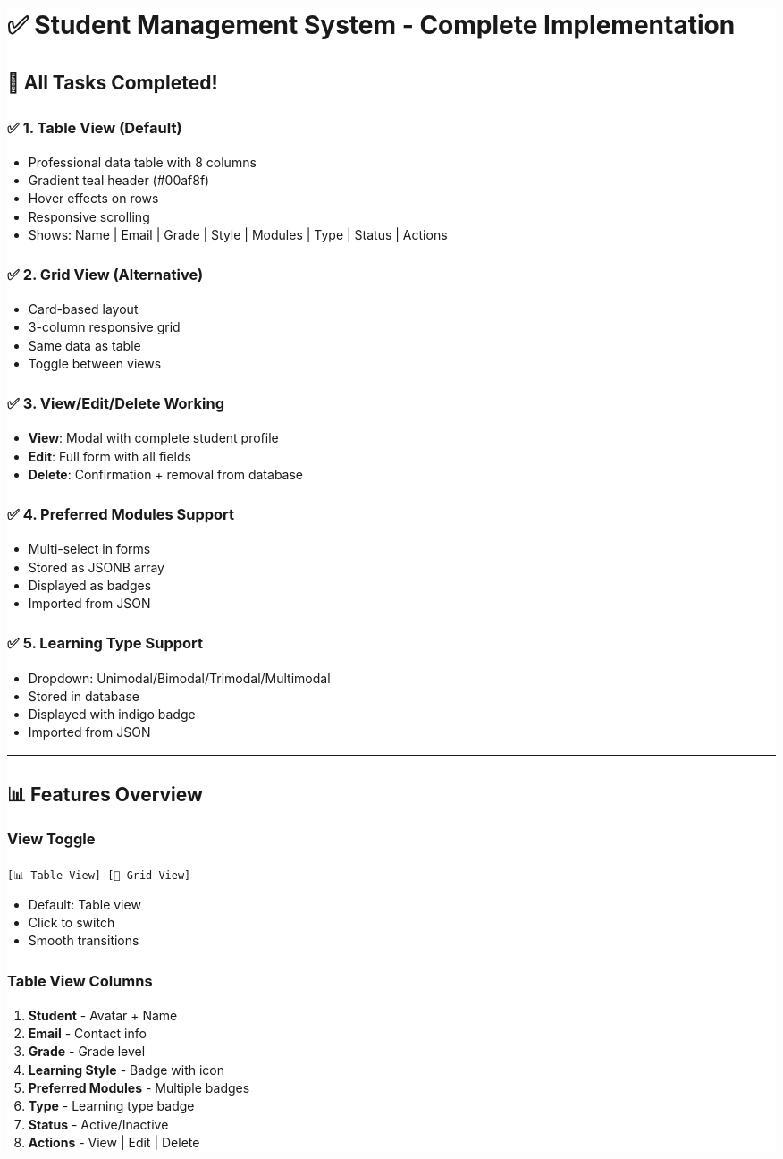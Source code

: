 # ✅ Student Management System - Complete Implementation

## 🎉 **All Tasks Completed!**

### ✅ **1. Table View (Default)**
- Professional data table with 8 columns
- Gradient teal header (#00af8f)
- Hover effects on rows
- Responsive scrolling
- Shows: Name | Email | Grade | Style | Modules | Type | Status | Actions

### ✅ **2. Grid View (Alternative)**
- Card-based layout
- 3-column responsive grid
- Same data as table
- Toggle between views

### ✅ **3. View/Edit/Delete Working**
- **View**: Modal with complete student profile
- **Edit**: Full form with all fields
- **Delete**: Confirmation + removal from database

### ✅ **4. Preferred Modules Support**
- Multi-select in forms
- Stored as JSONB array
- Displayed as badges
- Imported from JSON

### ✅ **5. Learning Type Support**
- Dropdown: Unimodal/Bimodal/Trimodal/Multimodal
- Stored in database
- Displayed with indigo badge
- Imported from JSON

---

## 📊 **Features Overview**

### **View Toggle**
```
[📊 Table View] [🔲 Grid View]
```
- Default: Table view
- Click to switch
- Smooth transitions

### **Table View Columns**
1. **Student** - Avatar + Name
2. **Email** - Contact info
3. **Grade** - Grade level
4. **Learning Style** - Badge with icon
5. **Preferred Modules** - Multiple badges
6. **Type** - Learning type badge
7. **Status** - Active/Inactive
8. **Actions** - View | Edit | Delete
